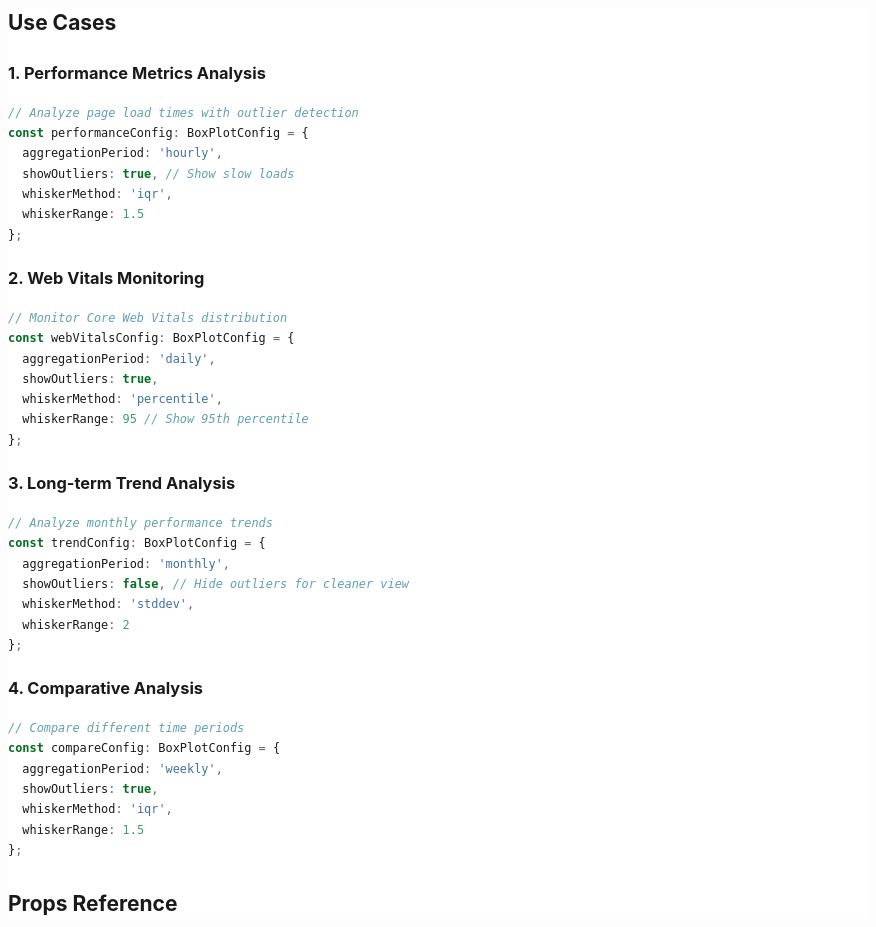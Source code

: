## Use Cases

### 1. Performance Metrics Analysis

```typescript
// Analyze page load times with outlier detection
const performanceConfig: BoxPlotConfig = {
  aggregationPeriod: 'hourly',
  showOutliers: true, // Show slow loads
  whiskerMethod: 'iqr',
  whiskerRange: 1.5
};
```

### 2. Web Vitals Monitoring

```typescript
// Monitor Core Web Vitals distribution
const webVitalsConfig: BoxPlotConfig = {
  aggregationPeriod: 'daily',
  showOutliers: true,
  whiskerMethod: 'percentile',
  whiskerRange: 95 // Show 95th percentile
};
```

### 3. Long-term Trend Analysis

```typescript
// Analyze monthly performance trends
const trendConfig: BoxPlotConfig = {
  aggregationPeriod: 'monthly',
  showOutliers: false, // Hide outliers for cleaner view
  whiskerMethod: 'stddev',
  whiskerRange: 2
};
```

### 4. Comparative Analysis

```typescript
// Compare different time periods
const compareConfig: BoxPlotConfig = {
  aggregationPeriod: 'weekly',
  showOutliers: true,
  whiskerMethod: 'iqr',
  whiskerRange: 1.5
};
```

## Props Reference
